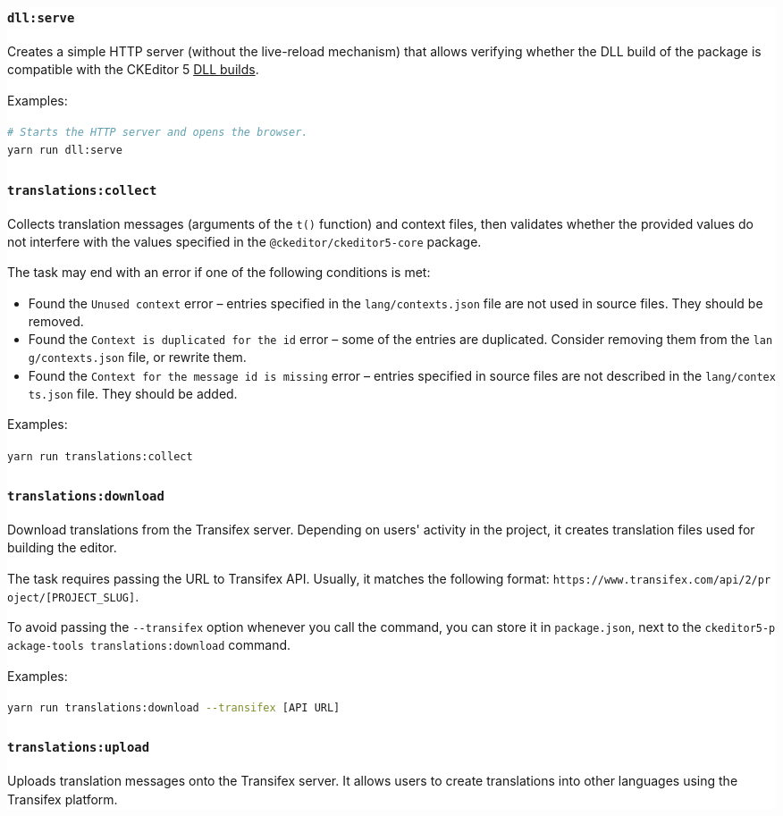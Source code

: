 ```bash
```

### `dll:serve`

Creates a simple HTTP server (without the live-reload mechanism) that allows verifying whether the DLL build of the package is compatible with the CKEditor 5 [DLL builds](https://ckeditor.com/docs/ckeditor5/latest/builds/guides/development/dll-builds.html).

Examples:

```bash
# Starts the HTTP server and opens the browser.
yarn run dll:serve
```

### `translations:collect`

Collects translation messages (arguments of the `t()` function) and context files, then validates whether the provided values do not interfere with the values specified in the `@ckeditor/ckeditor5-core` package.

The task may end with an error if one of the following conditions is met:

* Found the `Unused context` error &ndash; entries specified in the `lang/contexts.json` file are not used in source files. They should be removed.
* Found the `Context is duplicated for the id` error &ndash; some of the entries are duplicated. Consider removing them from the `lang/contexts.json` file, or rewrite them.
* Found the `Context for the message id is missing` error &ndash; entries specified in source files are not described in the `lang/contexts.json` file. They should be added.

Examples:

```bash
yarn run translations:collect
```

### `translations:download`

Download translations from the Transifex server. Depending on users' activity in the project, it creates translation files used for building the editor.

The task requires passing the URL to Transifex API. Usually, it matches the following format: `https://www.transifex.com/api/2/project/[PROJECT_SLUG]`.

To avoid passing the `--transifex` option whenever you call the command, you can store it in `package.json`, next to the `ckeditor5-package-tools translations:download` command.

Examples:

```bash
yarn run translations:download --transifex [API URL]
```

### `translations:upload`

Uploads translation messages onto the Transifex server. It allows users to create translations into other languages using the Transifex platform.

